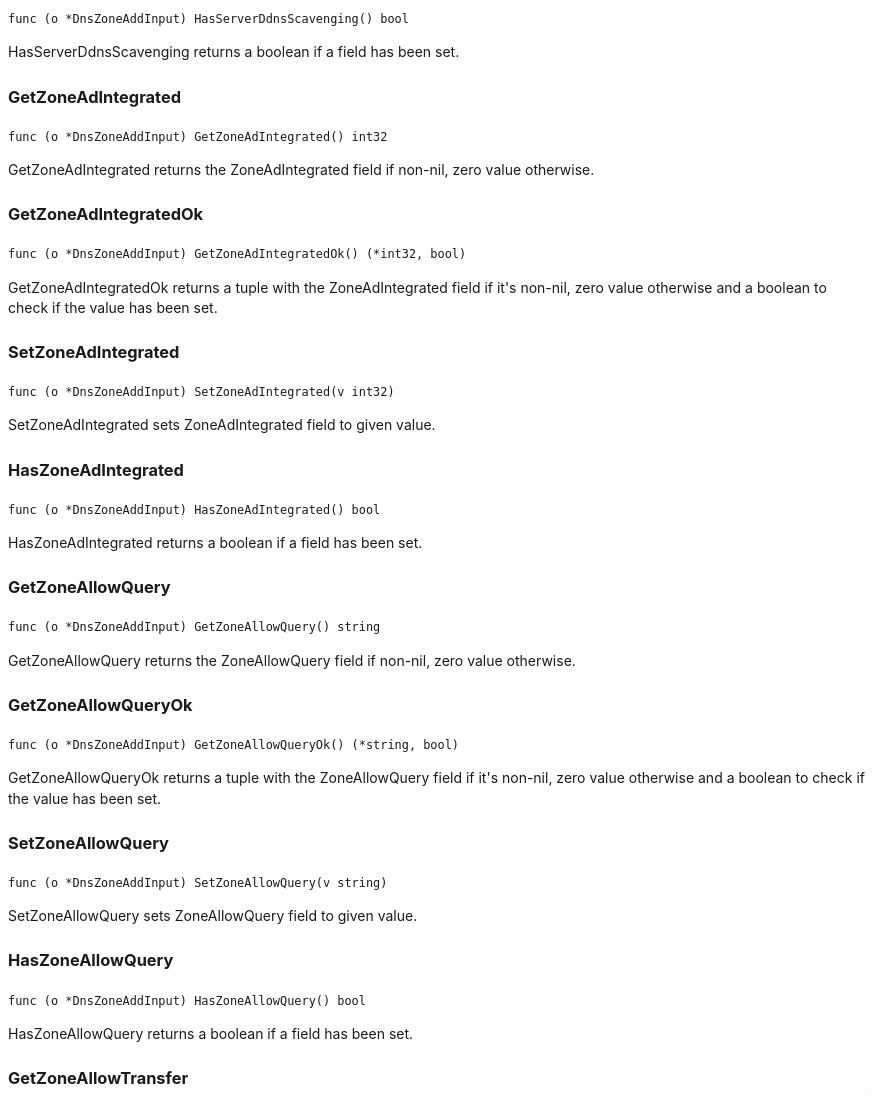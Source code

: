 `func (o *DnsZoneAddInput) HasServerDdnsScavenging() bool`

HasServerDdnsScavenging returns a boolean if a field has been set.

### GetZoneAdIntegrated

`func (o *DnsZoneAddInput) GetZoneAdIntegrated() int32`

GetZoneAdIntegrated returns the ZoneAdIntegrated field if non-nil, zero value otherwise.

### GetZoneAdIntegratedOk

`func (o *DnsZoneAddInput) GetZoneAdIntegratedOk() (*int32, bool)`

GetZoneAdIntegratedOk returns a tuple with the ZoneAdIntegrated field if it's non-nil, zero value otherwise
and a boolean to check if the value has been set.

### SetZoneAdIntegrated

`func (o *DnsZoneAddInput) SetZoneAdIntegrated(v int32)`

SetZoneAdIntegrated sets ZoneAdIntegrated field to given value.

### HasZoneAdIntegrated

`func (o *DnsZoneAddInput) HasZoneAdIntegrated() bool`

HasZoneAdIntegrated returns a boolean if a field has been set.

### GetZoneAllowQuery

`func (o *DnsZoneAddInput) GetZoneAllowQuery() string`

GetZoneAllowQuery returns the ZoneAllowQuery field if non-nil, zero value otherwise.

### GetZoneAllowQueryOk

`func (o *DnsZoneAddInput) GetZoneAllowQueryOk() (*string, bool)`

GetZoneAllowQueryOk returns a tuple with the ZoneAllowQuery field if it's non-nil, zero value otherwise
and a boolean to check if the value has been set.

### SetZoneAllowQuery

`func (o *DnsZoneAddInput) SetZoneAllowQuery(v string)`

SetZoneAllowQuery sets ZoneAllowQuery field to given value.

### HasZoneAllowQuery

`func (o *DnsZoneAddInput) HasZoneAllowQuery() bool`

HasZoneAllowQuery returns a boolean if a field has been set.

### GetZoneAllowTransfer
